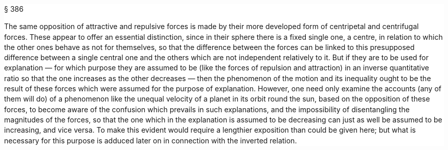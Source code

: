 § 386

The same opposition of attractive and repulsive forces is made by their more developed form of centripetal and centrifugal forces. These appear to offer an essential distinction, since in their sphere there is a fixed single one, a centre, in relation to which the other ones behave as not for themselves, so that the difference between the forces can be linked to this presupposed difference between a single central one and the others which are not independent relatively to it. But if they are to be used for explanation — for which purpose they are assumed to be (like the forces of repulsion and attraction) in an inverse quantitative ratio so that the one increases as the other decreases — then the phenomenon of the motion and its inequality ought to be the result of these forces which were assumed for the purpose of explanation. However, one need only examine the accounts (any of them will do) of a phenomenon like the unequal velocity of a planet in its orbit round the sun, based on the opposition of these forces, to become aware of the confusion which prevails in such explanations, and the impossibility of disentangling the magnitudes of the forces, so that the one which in the explanation is assumed to be decreasing can just as well be assumed to be increasing, and vice versa. To make this evident would require a lengthier exposition than could be given here; but what is necessary for this purpose is adduced later on in connection with the inverted relation.

